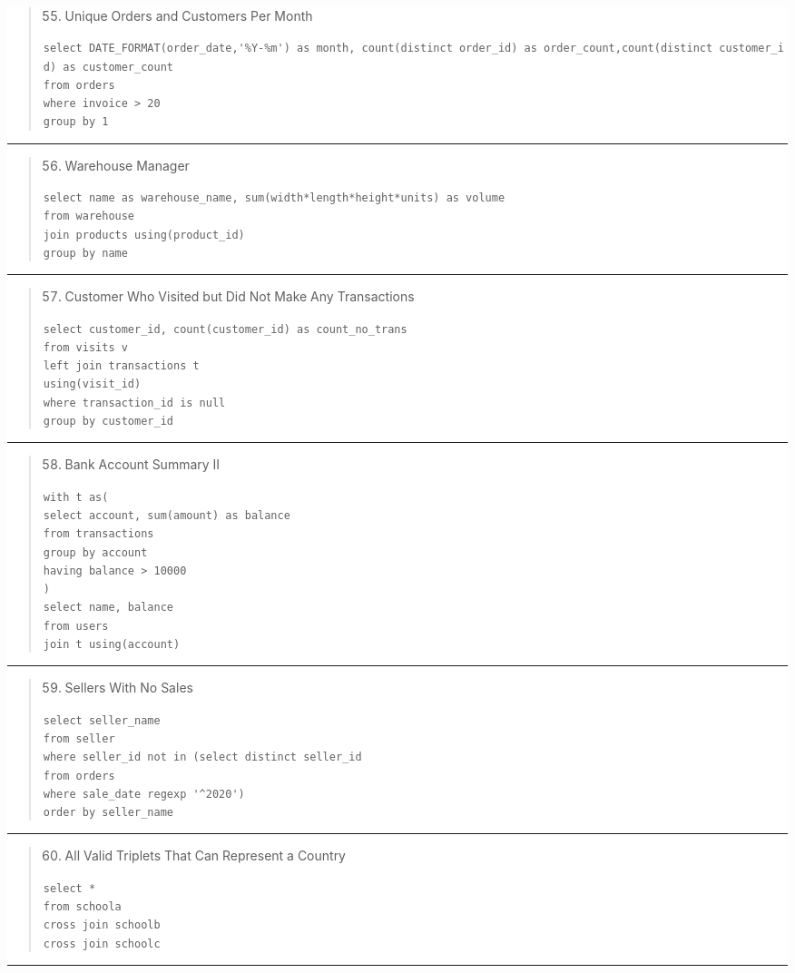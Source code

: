 > 55. Unique Orders and Customers Per Month
> ``` MySQL
> select DATE_FORMAT(order_date,'%Y-%m') as month, count(distinct order_id) as order_count,count(distinct customer_id) as customer_count
> from orders
> where invoice > 20
> group by 1

---
> 56. Warehouse Manager
> ``` MySQL
> select name as warehouse_name, sum(width*length*height*units) as volume
> from warehouse
> join products using(product_id)
> group by name

---
> 57. Customer Who Visited but Did Not Make Any Transactions
> ``` MySQL
> select customer_id, count(customer_id) as count_no_trans
> from visits v
> left join transactions t
> using(visit_id)
> where transaction_id is null 
> group by customer_id

---
> 58. Bank Account Summary II
> ``` MySQL
> with t as(
> select account, sum(amount) as balance
> from transactions
> group by account
> having balance > 10000
> )
> select name, balance
> from users
> join t using(account)

---
> 59. Sellers With No Sales
> ``` MySQL
> select seller_name
> from seller
> where seller_id not in (select distinct seller_id
> from orders
> where sale_date regexp '^2020')
> order by seller_name 

---
> 60. All Valid Triplets That Can Represent a Country
> ``` MySQL
> select *
> from schoola 
> cross join schoolb 
> cross join schoolc

---